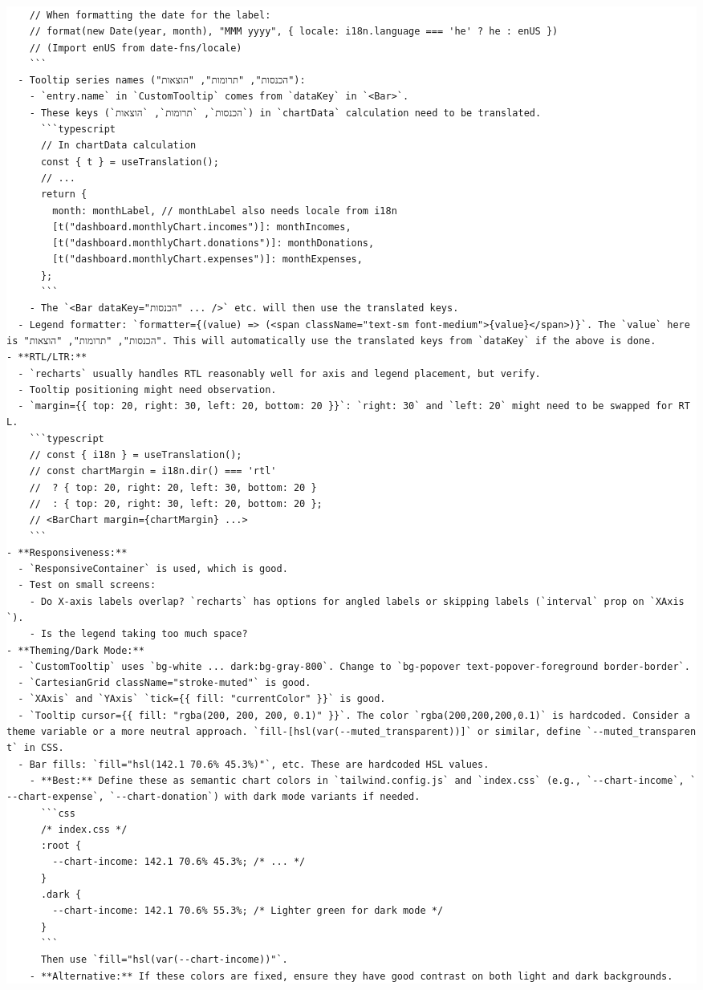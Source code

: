 ````
    // When formatting the date for the label:
    // format(new Date(year, month), "MMM yyyy", { locale: i18n.language === 'he' ? he : enUS })
    // (Import enUS from date-fns/locale)
    ```
  - Tooltip series names ("הכנסות", "תרומות", "הוצאות"):
    - `entry.name` in `CustomTooltip` comes from `dataKey` in `<Bar>`.
    - These keys (`הכנסות`, `תרומות`, `הוצאות`) in `chartData` calculation need to be translated.
      ```typescript
      // In chartData calculation
      const { t } = useTranslation();
      // ...
      return {
        month: monthLabel, // monthLabel also needs locale from i18n
        [t("dashboard.monthlyChart.incomes")]: monthIncomes,
        [t("dashboard.monthlyChart.donations")]: monthDonations,
        [t("dashboard.monthlyChart.expenses")]: monthExpenses,
      };
      ```
    - The `<Bar dataKey="הכנסות" ... />` etc. will then use the translated keys.
  - Legend formatter: `formatter={(value) => (<span className="text-sm font-medium">{value}</span>)}`. The `value` here is "הכנסות", "תרומות", "הוצאות". This will automatically use the translated keys from `dataKey` if the above is done.
- **RTL/LTR:**
  - `recharts` usually handles RTL reasonably well for axis and legend placement, but verify.
  - Tooltip positioning might need observation.
  - `margin={{ top: 20, right: 30, left: 20, bottom: 20 }}`: `right: 30` and `left: 20` might need to be swapped for RTL.
    ```typescript
    // const { i18n } = useTranslation();
    // const chartMargin = i18n.dir() === 'rtl'
    //  ? { top: 20, right: 20, left: 30, bottom: 20 }
    //  : { top: 20, right: 30, left: 20, bottom: 20 };
    // <BarChart margin={chartMargin} ...>
    ```
- **Responsiveness:**
  - `ResponsiveContainer` is used, which is good.
  - Test on small screens:
    - Do X-axis labels overlap? `recharts` has options for angled labels or skipping labels (`interval` prop on `XAxis`).
    - Is the legend taking too much space?
- **Theming/Dark Mode:**
  - `CustomTooltip` uses `bg-white ... dark:bg-gray-800`. Change to `bg-popover text-popover-foreground border-border`.
  - `CartesianGrid className="stroke-muted"` is good.
  - `XAxis` and `YAxis` `tick={{ fill: "currentColor" }}` is good.
  - `Tooltip cursor={{ fill: "rgba(200, 200, 200, 0.1)" }}`. The color `rgba(200,200,200,0.1)` is hardcoded. Consider a theme variable or a more neutral approach. `fill-[hsl(var(--muted_transparent))]` or similar, define `--muted_transparent` in CSS.
  - Bar fills: `fill="hsl(142.1 70.6% 45.3%)"`, etc. These are hardcoded HSL values.
    - **Best:** Define these as semantic chart colors in `tailwind.config.js` and `index.css` (e.g., `--chart-income`, `--chart-expense`, `--chart-donation`) with dark mode variants if needed.
      ```css
      /* index.css */
      :root {
        --chart-income: 142.1 70.6% 45.3%; /* ... */
      }
      .dark {
        --chart-income: 142.1 70.6% 55.3%; /* Lighter green for dark mode */
      }
      ```
      Then use `fill="hsl(var(--chart-income))"`.
    - **Alternative:** If these colors are fixed, ensure they have good contrast on both light and dark backgrounds.
````